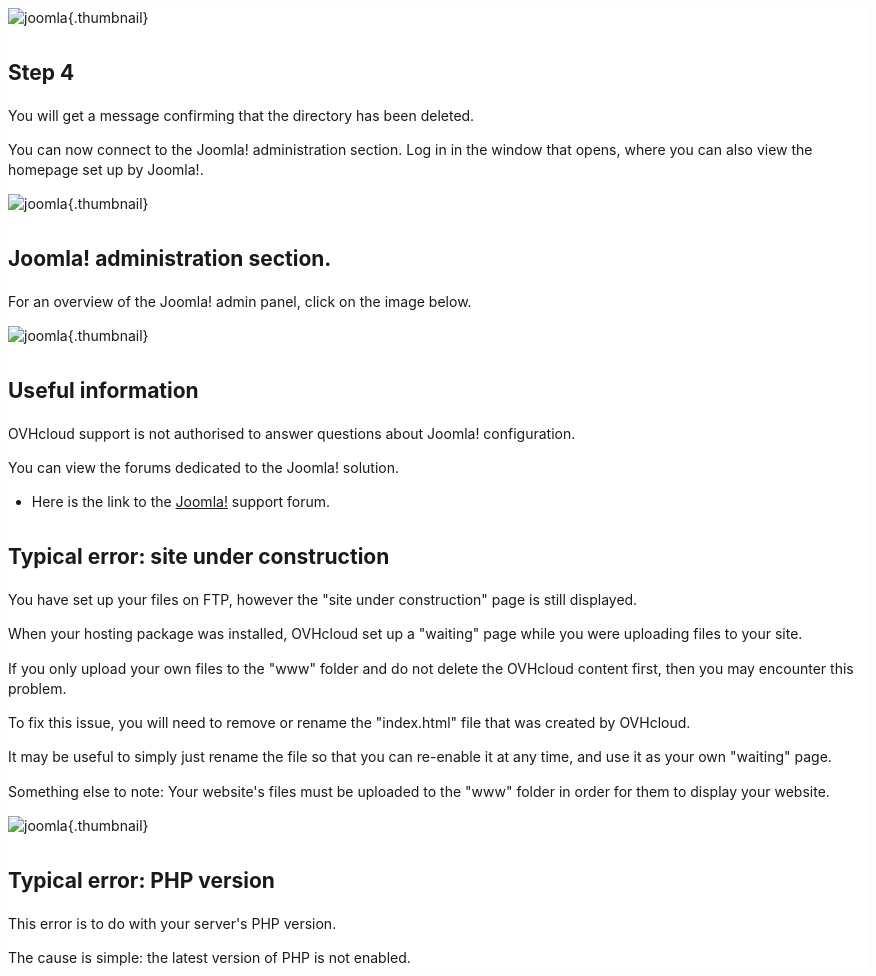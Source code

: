 ![joomla](images/img_3152.jpg){.thumbnail}

## Step 4

You will get a message confirming that the directory has been deleted. 

You can now connect to the Joomla! administration section. Log in in the window that opens, where you can also view the homepage set up by Joomla!.

![joomla](images/img_3153.jpg){.thumbnail}

## Joomla! administration section.

For an overview of the Joomla! admin panel, click on the image below.

![joomla](images/img_3154.jpg){.thumbnail}


## Useful information

OVHcloud support is not authorised to answer questions about Joomla! configuration.

You can view the forums dedicated to the Joomla! solution.


- Here is the link to the [Joomla!](https://forum.joomla.org/) support forum.



## Typical error: site under construction

You have set up your files on FTP, however the "site under construction" page is still displayed. 

When your hosting package was installed, OVHcloud set up a "waiting" page while you were uploading files to your site. 

If you only upload your own files to the "www" folder and do not delete the OVHcloud content first, then you may encounter this problem.

To fix this issue, you will need to remove or rename the "index.html" file that was created by OVHcloud.

It may be useful to simply just rename the file so that you can re-enable it at any time, and use it as your own "waiting" page.

Something else to note: Your website's files must be uploaded to the "www" folder in order for them to display your website.

![joomla](images/img_3155.jpg){.thumbnail}

## Typical error: PHP version

This error is to do with your server's PHP version. 

The cause is simple: the latest version of PHP is not enabled. 
